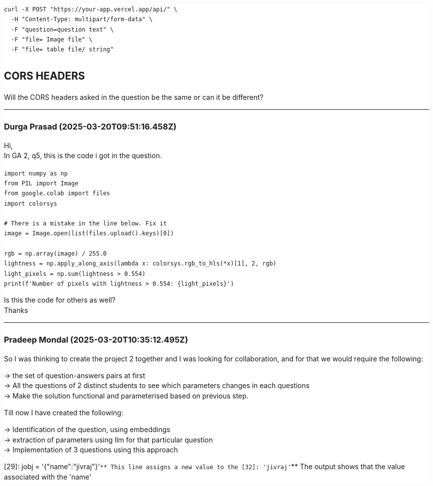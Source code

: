     
    
    curl -X POST "https://your-app.vercel.app/api/" \
      -H "Content-Type: multipart/form-data" \
      -F "question=question text" \
      -F "file= Image file" \
      -F "file= table file/ string" 
    

## CORS HEADERS

Will the CORS headers asked in the question be the same or can it be
different?


---
### Durga Prasad (2025-03-20T09:51:16.458Z)

Hi,  
In GA 2, q5, this is the code i got in the question.

    
    
    import numpy as np
    from PIL import Image
    from google.colab import files
    import colorsys
    
    # There is a mistake in the line below. Fix it
    image = Image.open(list(files.upload().keys)[0])
    
    rgb = np.array(image) / 255.0
    lightness = np.apply_along_axis(lambda x: colorsys.rgb_to_hls(*x)[1], 2, rgb)
    light_pixels = np.sum(lightness > 0.554)
    print(f'Number of pixels with lightness > 0.554: {light_pixels}')
    

Is this the code for others as well?  
Thanks


---
### Pradeep Mondal (2025-03-20T10:35:12.495Z)

So I was thinking to create the project 2 together and I was looking for
collaboration, and for that we would require the following:

→ the set of question-answers pairs at first  
→ All the questions of 2 distinct students to see which parameters changes in
each questions  
→ Make the solution functional and parameterised based on previous step.

Till now I have created the following:

→ Identification of the question, using embeddings  
→ extraction of parameters using llm for that particular question  
→ Implementation of 3 questions using this approach


[29]: jobj = '{"name":"jivraj"}'`** This line assigns a new value to the
[32]: 'jivraj'`** The output shows that the value associated with the 'name'